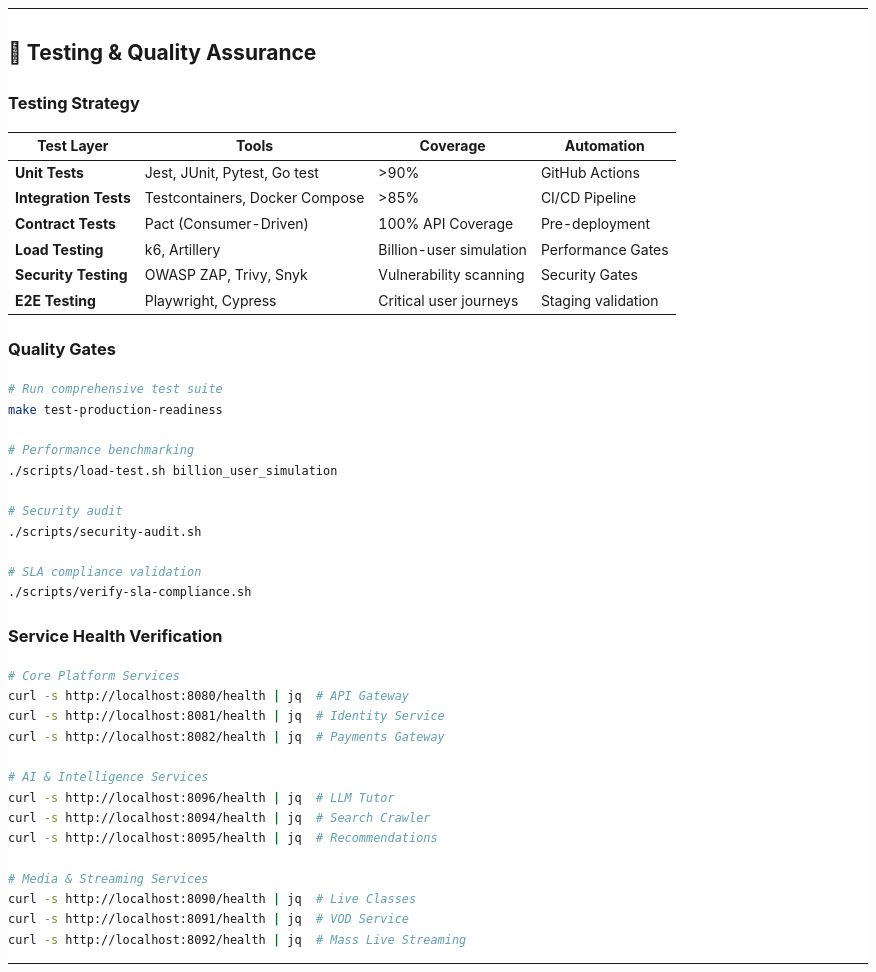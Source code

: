 ```bash
```

---

## 🧪 Testing & Quality Assurance

### **Testing Strategy**

| Test Layer | Tools | Coverage | Automation |
|------------|-------|----------|------------|
| **Unit Tests** | Jest, JUnit, Pytest, Go test | >90% | GitHub Actions |
| **Integration Tests** | Testcontainers, Docker Compose | >85% | CI/CD Pipeline |
| **Contract Tests** | Pact (Consumer-Driven) | 100% API Coverage | Pre-deployment |
| **Load Testing** | k6, Artillery | Billion-user simulation | Performance Gates |
| **Security Testing** | OWASP ZAP, Trivy, Snyk | Vulnerability scanning | Security Gates |
| **E2E Testing** | Playwright, Cypress | Critical user journeys | Staging validation |

### **Quality Gates**

```bash
# Run comprehensive test suite
make test-production-readiness

# Performance benchmarking
./scripts/load-test.sh billion_user_simulation

# Security audit
./scripts/security-audit.sh

# SLA compliance validation
./scripts/verify-sla-compliance.sh
```

### **Service Health Verification**

```bash
# Core Platform Services
curl -s http://localhost:8080/health | jq  # API Gateway
curl -s http://localhost:8081/health | jq  # Identity Service
curl -s http://localhost:8082/health | jq  # Payments Gateway

# AI & Intelligence Services
curl -s http://localhost:8096/health | jq  # LLM Tutor
curl -s http://localhost:8094/health | jq  # Search Crawler
curl -s http://localhost:8095/health | jq  # Recommendations

# Media & Streaming Services
curl -s http://localhost:8090/health | jq  # Live Classes
curl -s http://localhost:8091/health | jq  # VOD Service
curl -s http://localhost:8092/health | jq  # Mass Live Streaming
```

---